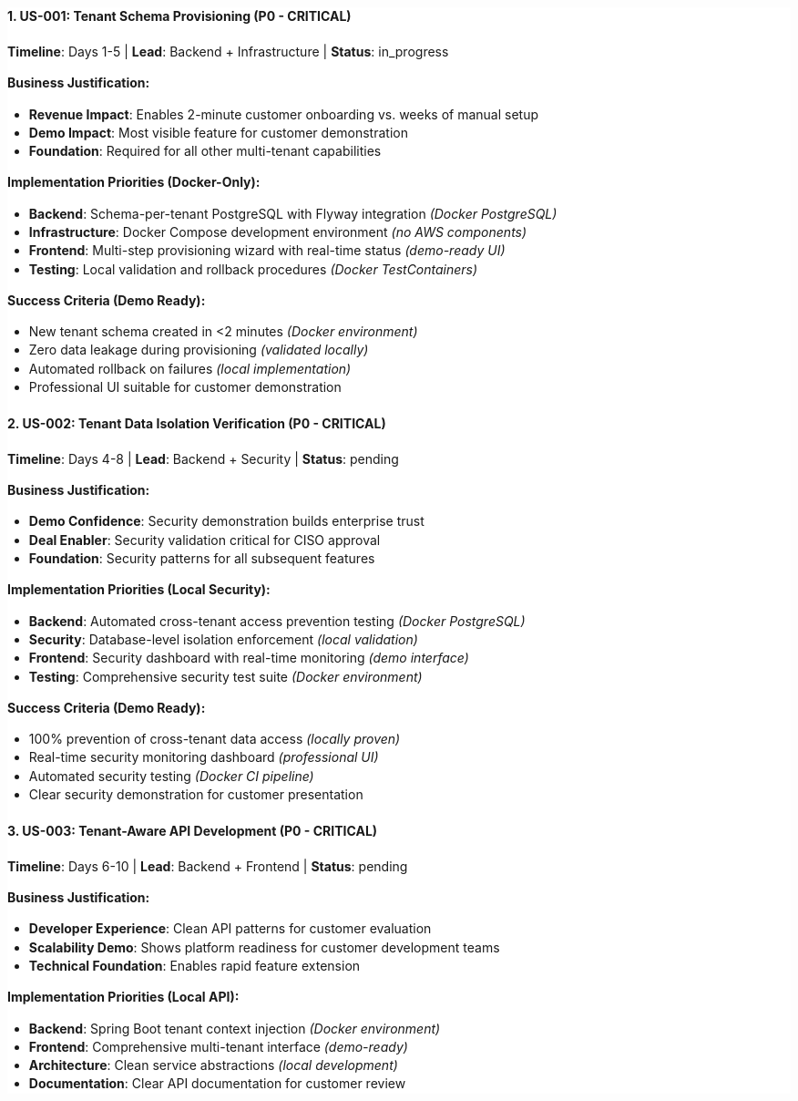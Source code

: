 #### 1. US-001: Tenant Schema Provisioning (P0 - CRITICAL)
**Timeline**: Days 1-5 | **Lead**: Backend + Infrastructure | **Status**: in_progress

**Business Justification:**
- **Revenue Impact**: Enables 2-minute customer onboarding vs. weeks of manual setup
- **Demo Impact**: Most visible feature for customer demonstration
- **Foundation**: Required for all other multi-tenant capabilities

**Implementation Priorities (Docker-Only):**
- **Backend**: Schema-per-tenant PostgreSQL with Flyway integration *(Docker PostgreSQL)*
- **Infrastructure**: Docker Compose development environment *(no AWS components)*
- **Frontend**: Multi-step provisioning wizard with real-time status *(demo-ready UI)*
- **Testing**: Local validation and rollback procedures *(Docker TestContainers)*

**Success Criteria (Demo Ready):**
- New tenant schema created in <2 minutes *(Docker environment)*
- Zero data leakage during provisioning *(validated locally)*
- Automated rollback on failures *(local implementation)*
- Professional UI suitable for customer demonstration

#### 2. US-002: Tenant Data Isolation Verification (P0 - CRITICAL)
**Timeline**: Days 4-8 | **Lead**: Backend + Security | **Status**: pending

**Business Justification:**
- **Demo Confidence**: Security demonstration builds enterprise trust
- **Deal Enabler**: Security validation critical for CISO approval
- **Foundation**: Security patterns for all subsequent features

**Implementation Priorities (Local Security):**
- **Backend**: Automated cross-tenant access prevention testing *(Docker PostgreSQL)*
- **Security**: Database-level isolation enforcement *(local validation)*
- **Frontend**: Security dashboard with real-time monitoring *(demo interface)*
- **Testing**: Comprehensive security test suite *(Docker environment)*

**Success Criteria (Demo Ready):**
- 100% prevention of cross-tenant data access *(locally proven)*
- Real-time security monitoring dashboard *(professional UI)*
- Automated security testing *(Docker CI pipeline)*
- Clear security demonstration for customer presentation

#### 3. US-003: Tenant-Aware API Development (P0 - CRITICAL)
**Timeline**: Days 6-10 | **Lead**: Backend + Frontend | **Status**: pending

**Business Justification:**
- **Developer Experience**: Clean API patterns for customer evaluation
- **Scalability Demo**: Shows platform readiness for customer development teams
- **Technical Foundation**: Enables rapid feature extension

**Implementation Priorities (Local API):**
- **Backend**: Spring Boot tenant context injection *(Docker environment)*
- **Frontend**: Comprehensive multi-tenant interface *(demo-ready)*
- **Architecture**: Clean service abstractions *(local development)*
- **Documentation**: Clear API documentation for customer review
